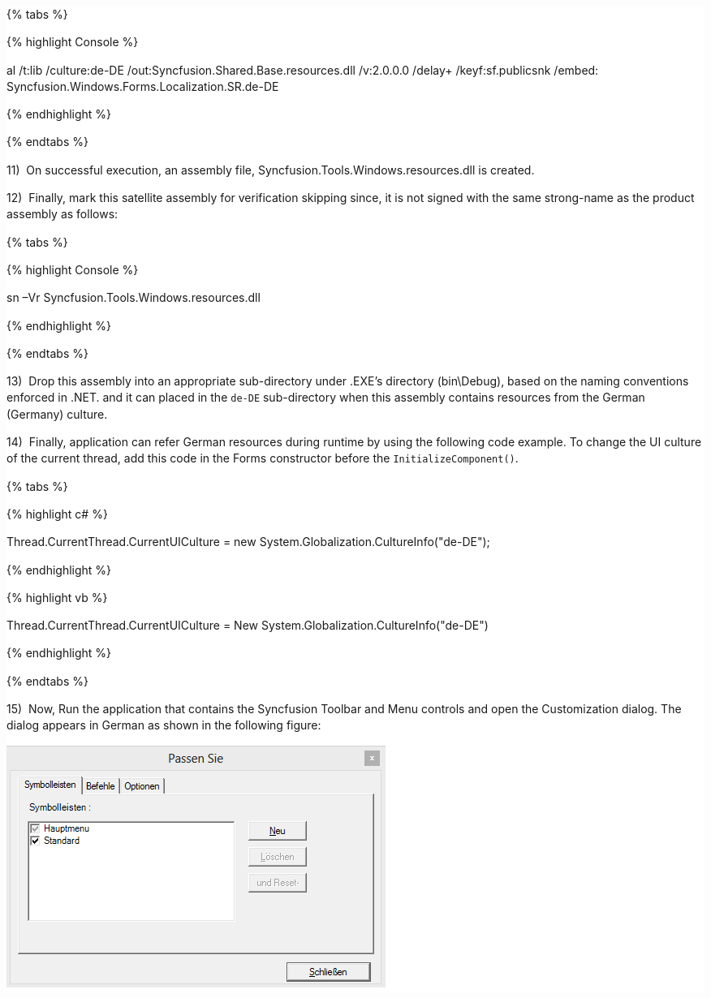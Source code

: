 {% tabs %}

{% highlight Console %}

al /t:lib /culture:de-DE /out:Syncfusion.Shared.Base.resources.dll /v:2.0.0.0 /delay+ /keyf:sf.publicsnk /embed: Syncfusion.Windows.Forms.Localization.SR.de-DE

{% endhighlight %}

{% endtabs %}

11)  On successful execution, an assembly file, Syncfusion.Tools.Windows.resources.dll is created.

12)  Finally, mark this satellite assembly for verification skipping since, it is not signed with the same strong-name as the product assembly as follows:

{% tabs %}

{% highlight Console %}

sn –Vr Syncfusion.Tools.Windows.resources.dll

{% endhighlight %}

{% endtabs %}

13)  Drop this assembly into an appropriate sub-directory under .EXE’s directory (bin\Debug), based on the naming conventions enforced in .NET. and it can placed in the `de-DE` sub-directory when this assembly contains resources from the German (Germany) culture.

14)  Finally, application can refer German resources during runtime by using the following code example. To change the UI culture of the current thread, add this code in the Forms constructor before the `InitializeComponent()`.

{% tabs %}

{% highlight c# %}

Thread.CurrentThread.CurrentUICulture = new System.Globalization.CultureInfo("de-DE");

{% endhighlight %}

{% highlight vb %}

Thread.CurrentThread.CurrentUICulture = New System.Globalization.CultureInfo("de-DE")

{% endhighlight %}

{% endtabs %} 


15)  Now, Run the application that contains the Syncfusion Toolbar and Menu controls and open the Customization dialog. The dialog appears in German as shown in the following figure:

![Customization dialog appears in German culture](Localization_images/GettingStarted_img6.png)
